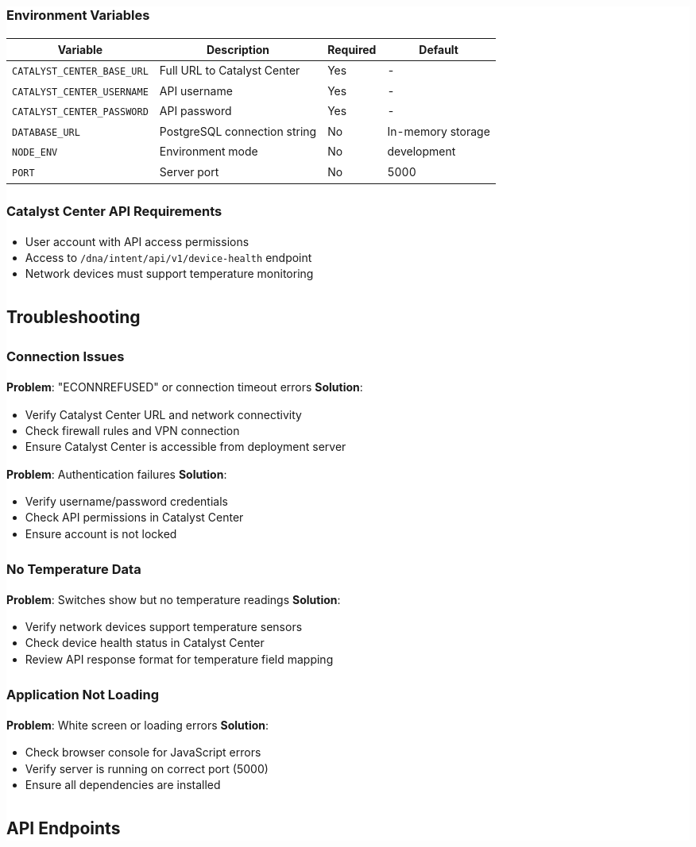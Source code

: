 ### Environment Variables
| Variable | Description | Required | Default |
|----------|-------------|----------|---------|
| `CATALYST_CENTER_BASE_URL` | Full URL to Catalyst Center | Yes | - |
| `CATALYST_CENTER_USERNAME` | API username | Yes | - |
| `CATALYST_CENTER_PASSWORD` | API password | Yes | - |
| `DATABASE_URL` | PostgreSQL connection string | No | In-memory storage |
| `NODE_ENV` | Environment mode | No | development |
| `PORT` | Server port | No | 5000 |

### Catalyst Center API Requirements
- User account with API access permissions
- Access to `/dna/intent/api/v1/device-health` endpoint
- Network devices must support temperature monitoring

## Troubleshooting

### Connection Issues
**Problem**: "ECONNREFUSED" or connection timeout errors
**Solution**: 
- Verify Catalyst Center URL and network connectivity
- Check firewall rules and VPN connection
- Ensure Catalyst Center is accessible from deployment server

**Problem**: Authentication failures
**Solution**:
- Verify username/password credentials
- Check API permissions in Catalyst Center
- Ensure account is not locked

### No Temperature Data
**Problem**: Switches show but no temperature readings
**Solution**:
- Verify network devices support temperature sensors
- Check device health status in Catalyst Center
- Review API response format for temperature field mapping

### Application Not Loading
**Problem**: White screen or loading errors
**Solution**:
- Check browser console for JavaScript errors
- Verify server is running on correct port (5000)
- Ensure all dependencies are installed

## API Endpoints
